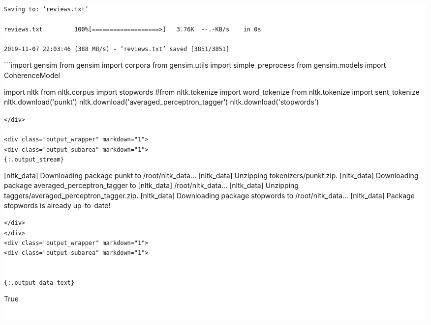 ```
Saving to: ‘reviews.txt’

reviews.txt         100%[===================>]   3.76K  --.-KB/s    in 0s      

2019-11-07 22:03:46 (388 MB/s) - ‘reviews.txt’ saved [3851/3851]

```
</div>
</div>
</div>



<div markdown="1" class="cell code_cell">
<div class="input_area" markdown="1">
```import gensim
from gensim import corpora
from gensim.utils import simple_preprocess
from gensim.models import CoherenceModel

import nltk
from nltk.corpus import stopwords 
#from nltk.tokenize import word_tokenize
from nltk.tokenize import sent_tokenize 
nltk.download('punkt')
nltk.download('averaged_perceptron_tagger')
nltk.download('stopwords')

```
</div>

<div class="output_wrapper" markdown="1">
<div class="output_subarea" markdown="1">
{:.output_stream}
```
[nltk_data] Downloading package punkt to /root/nltk_data...
[nltk_data]   Unzipping tokenizers/punkt.zip.
[nltk_data] Downloading package averaged_perceptron_tagger to
[nltk_data]     /root/nltk_data...
[nltk_data]   Unzipping taggers/averaged_perceptron_tagger.zip.
[nltk_data] Downloading package stopwords to /root/nltk_data...
[nltk_data]   Package stopwords is already up-to-date!
```
</div>
</div>
<div class="output_wrapper" markdown="1">
<div class="output_subarea" markdown="1">


{:.output_data_text}
```
True
```

